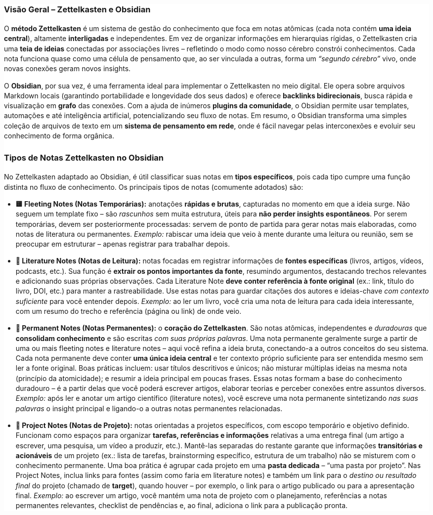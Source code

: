 ### Visão Geral – Zettelkasten e Obsidian

O **método Zettelkasten** é um sistema de gestão do conhecimento que foca em notas atômicas (cada nota contém **uma ideia central**), altamente **interligadas** e independentes. Em vez de organizar informações em hierarquias rígidas, o Zettelkasten cria uma **teia de ideias** conectadas por associações livres – refletindo o modo como nosso cérebro constrói conhecimentos. Cada nota funciona quase como uma célula de pensamento que, ao ser vinculada a outras, forma um _“segundo cérebro”_ vivo, onde novas conexões geram novos insights.

O **Obsidian**, por sua vez, é uma ferramenta ideal para implementar o Zettelkasten no meio digital. Ele opera sobre arquivos Markdown locais (garantindo portabilidade e longevidade dos seus dados) e oferece **backlinks bidirecionais**, busca rápida e visualização em **grafo** das conexões. Com a ajuda de inúmeros **plugins da comunidade**, o Obsidian permite usar templates, automações e até inteligência artificial, potencializando seu fluxo de notas. Em resumo, o Obsidian transforma uma simples coleção de arquivos de texto em um **sistema de pensamento em rede**, onde é fácil navegar pelas interconexões e evoluir seu conhecimento de forma orgânica.

### Tipos de Notas Zettelkasten no Obsidian

No Zettelkasten adaptado ao Obsidian, é útil classificar suas notas em **tipos específicos**, pois cada tipo cumpre uma função distinta no fluxo de conhecimento. Os principais tipos de notas (comumente adotados) são:

- **🟨 Fleeting Notes (Notas Temporárias):** anotações **rápidas e brutas**, capturadas no momento em que a ideia surge. Não seguem um template fixo – são _rascunhos_ sem muita estrutura, úteis para **não perder insights espontâneos**. Por serem temporárias, devem ser posteriormente processadas: servem de ponto de partida para gerar notas mais elaboradas, como notas de literatura ou permanentes. _Exemplo:_ rabiscar uma ideia que veio à mente durante uma leitura ou reunião, sem se preocupar em estruturar – apenas registrar para trabalhar depois.
    
- **📘 Literature Notes (Notas de Leitura):** notas focadas em registrar informações de **fontes específicas** (livros, artigos, vídeos, podcasts, etc.). Sua função é **extrair os pontos importantes da fonte**, resumindo argumentos, destacando trechos relevantes e adicionando suas próprias observações. Cada Literature Note **deve conter referência à fonte original** (ex.: link, título do livro, DOI, etc.) para manter a rastreabilidade. Use estas notas para guardar citações dos autores e ideias-chave _com contexto suficiente_ para você entender depois. _Exemplo:_ ao ler um livro, você cria uma nota de leitura para cada ideia interessante, com um resumo do trecho e referência (página ou link) de onde veio.
    
- **📒 Permanent Notes (Notas Permanentes):** o **coração do Zettelkasten**. São notas atômicas, independentes e _duradouras_ que **consolidam conhecimento** e são escritas _com suas próprias palavras_. Uma nota permanente geralmente surge a partir de uma ou mais fleeting notes e literature notes – aqui você refina a ideia bruta, conectando-a a outros conceitos do seu sistema. Cada nota permanente deve conter **uma única ideia central** e ter contexto próprio suficiente para ser entendida mesmo sem ler a fonte original. Boas práticas incluem: usar títulos descritivos e únicos; não misturar múltiplas ideias na mesma nota (princípio da atomicidade); e resumir a ideia principal em poucas frases. Essas notas formam a base do conhecimento duradouro – é a partir delas que você poderá escrever artigos, elaborar teorias e perceber conexões entre assuntos diversos. _Exemplo:_ após ler e anotar um artigo científico (literature notes), você escreve uma nota permanente sintetizando _nas suas palavras_ o insight principal e ligando-o a outras notas permanentes relacionadas.
    
- **📁 Project Notes (Notas de Projeto):** notas orientadas a projetos específicos, com escopo temporário e objetivo definido. Funcionam como espaços para organizar **tarefas, referências e informações** relativas a uma entrega final (um artigo a escrever, uma pesquisa, um vídeo a produzir, etc.). Mantê-las separadas do restante garante que informações **transitórias e acionáveis** de um projeto (ex.: lista de tarefas, brainstorming específico, estrutura de um trabalho) não se misturem com o conhecimento permanente. Uma boa prática é agrupar cada projeto em uma **pasta dedicada** – “uma pasta por projeto”. Nas Project Notes, inclua links para fontes (assim como faria em literature notes) e também um link para o _destino ou resultado final_ do projeto (chamado de **target**), quando houver – por exemplo, o link para o artigo publicado ou para a apresentação final. _Exemplo:_ ao escrever um artigo, você mantém uma nota de projeto com o planejamento, referências a notas permanentes relevantes, checklist de pendências e, ao final, adiciona o link para a publicação pronta.
    